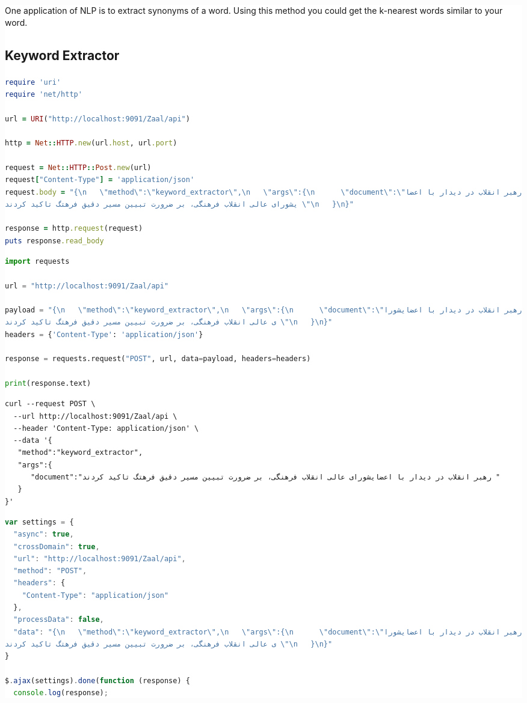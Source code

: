
One application of NLP is to extract synonyms of a word. Using this method you could get the k-nearest words similar to your word. 

## Keyword Extractor

```ruby
require 'uri'
require 'net/http'

url = URI("http://localhost:9091/Zaal/api")

http = Net::HTTP.new(url.host, url.port)

request = Net::HTTP::Post.new(url)
request["Content-Type"] = 'application/json'
request.body = "{\n   \"method\":\"keyword_extractor\",\n   \"args\":{\n      \"document\":\"رهبر انقلاب در دیدار با اعضایشورای عالی انقلاب فرهنگی، بر ضرورت تبیین مسیر دقیق فرهتگ تاکید کردند \"\n   }\n}"

response = http.request(request)
puts response.read_body
```

```python
import requests

url = "http://localhost:9091/Zaal/api"

payload = "{\n   \"method\":\"keyword_extractor\",\n   \"args\":{\n      \"document\":\"رهبر انقلاب در دیدار با اعضایشورای عالی انقلاب فرهنگی، بر ضرورت تبیین مسیر دقیق فرهتگ تاکید کردند \"\n   }\n}"
headers = {'Content-Type': 'application/json'}

response = requests.request("POST", url, data=payload, headers=headers)

print(response.text)
```

```shell
curl --request POST \
  --url http://localhost:9091/Zaal/api \
  --header 'Content-Type: application/json' \
  --data '{
   "method":"keyword_extractor",
   "args":{
      "document":"رهبر انقلاب در دیدار با اعضایشورای عالی انقلاب فرهنگی، بر ضرورت تبیین مسیر دقیق فرهتگ تاکید کردند "
   }
}'
```

```javascript
var settings = {
  "async": true,
  "crossDomain": true,
  "url": "http://localhost:9091/Zaal/api",
  "method": "POST",
  "headers": {
    "Content-Type": "application/json"
  },
  "processData": false,
  "data": "{\n   \"method\":\"keyword_extractor\",\n   \"args\":{\n      \"document\":\"رهبر انقلاب در دیدار با اعضایشورای عالی انقلاب فرهنگی، بر ضرورت تبیین مسیر دقیق فرهتگ تاکید کردند \"\n   }\n}"
}

$.ajax(settings).done(function (response) {
  console.log(response);
```